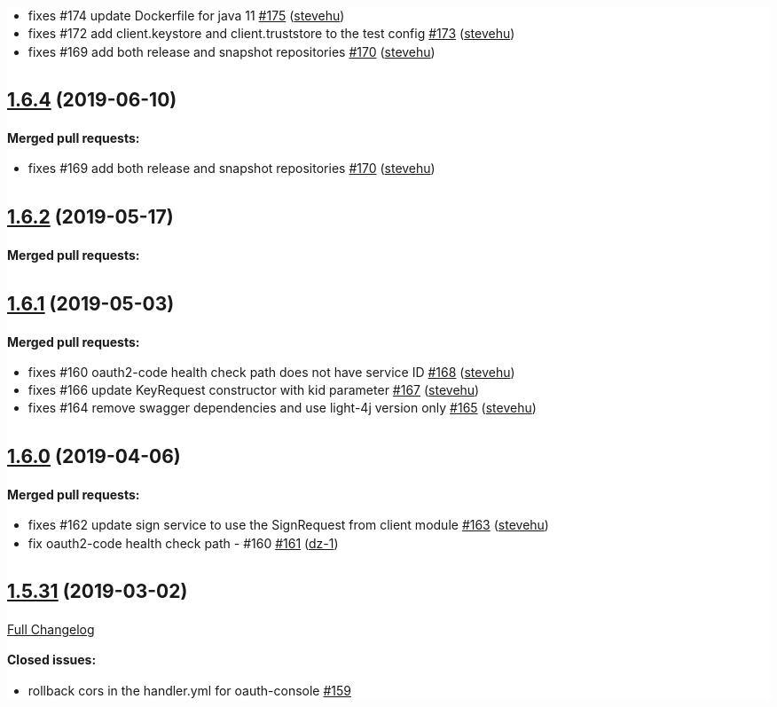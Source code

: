 - fixes \#174 update Dockerfile for java 11 [\#175](https://github.com/networknt/light-oauth2/pull/175) ([stevehu](https://github.com/stevehu))
- fixes \#172 add client.keystore and client.truststore to the test config [\#173](https://github.com/networknt/light-oauth2/pull/173) ([stevehu](https://github.com/stevehu))
- fixes \#169 add both release and snapshot repositories [\#170](https://github.com/networknt/light-oauth2/pull/170) ([stevehu](https://github.com/stevehu))
## [1.6.4](https://github.com/networknt/light-oauth2/tree/1.6.4) (2019-06-10)


**Merged pull requests:**


- fixes \#169 add both release and snapshot repositories [\#170](https://github.com/networknt/light-oauth2/pull/170) ([stevehu](https://github.com/stevehu))
## [1.6.2](https://github.com/networknt/light-oauth2/tree/1.6.2) (2019-05-17)


**Merged pull requests:**


## [1.6.1](https://github.com/networknt/light-oauth2/tree/1.6.1) (2019-05-03)


**Merged pull requests:**


- fixes \#160 oauth2-code health check path does not have service ID [\#168](https://github.com/networknt/light-oauth2/pull/168) ([stevehu](https://github.com/stevehu))
- fixes \#166 update KeyRequest constructor with kid parameter [\#167](https://github.com/networknt/light-oauth2/pull/167) ([stevehu](https://github.com/stevehu))
- fixes \#164 remove swagger dependencies and use light-4j version only [\#165](https://github.com/networknt/light-oauth2/pull/165) ([stevehu](https://github.com/stevehu))
## [1.6.0](https://github.com/networknt/light-oauth2/tree/1.6.0) (2019-04-06)


**Merged pull requests:**


- fixes \#162 update sign service to use the SignRequest from client module [\#163](https://github.com/networknt/light-oauth2/pull/163) ([stevehu](https://github.com/stevehu))
- fix oauth2-code health check path - \#160 [\#161](https://github.com/networknt/light-oauth2/pull/161) ([dz-1](https://github.com/dz-1))
## [1.5.31](https://github.com/networknt/light-oauth2/tree/1.5.31) (2019-03-02)
[Full Changelog](https://github.com/networknt/light-oauth2/compare/1.5.30...1.5.31)

**Closed issues:**

- rollback cors in the handler.yml for oauth-console [\#159](https://github.com/networknt/light-oauth2/issues/159)
